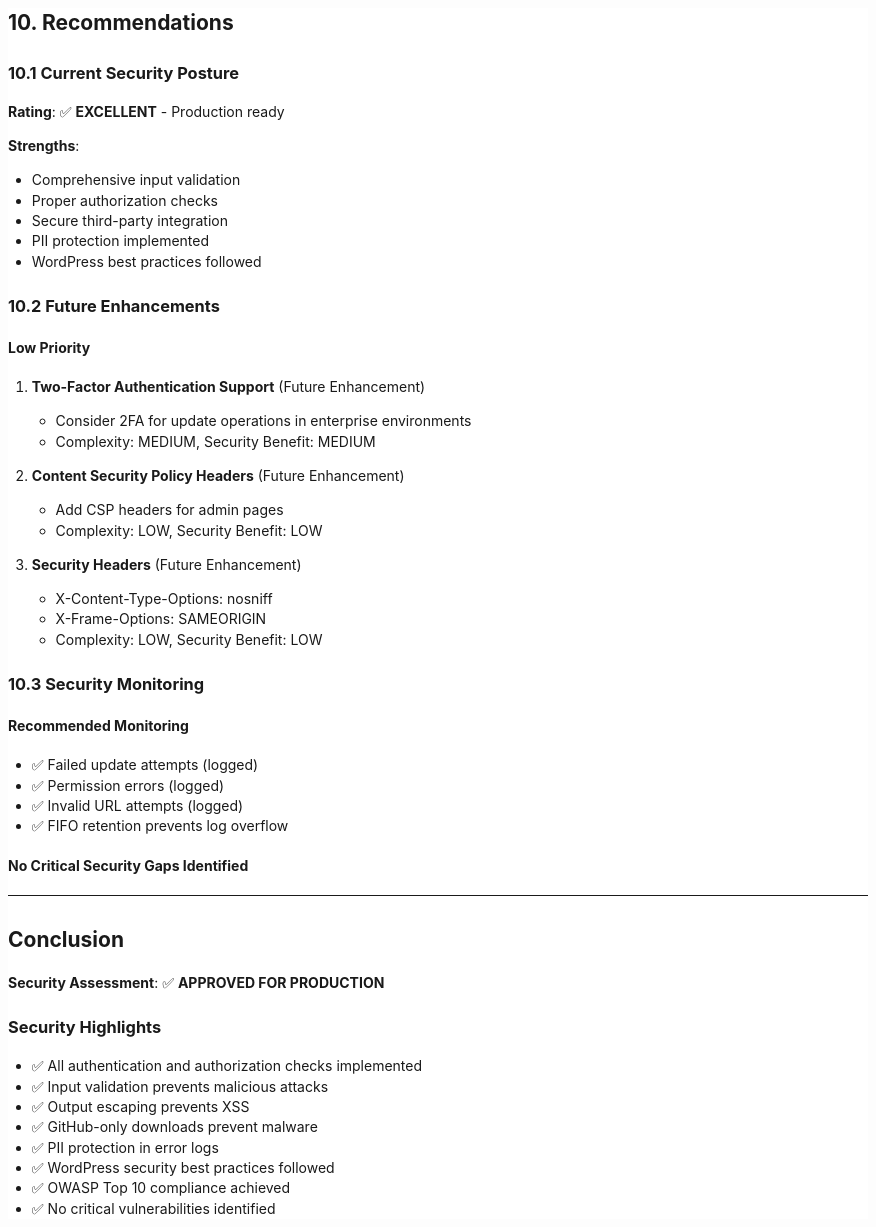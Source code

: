 
## 10. Recommendations

### 10.1 Current Security Posture
**Rating**: ✅ **EXCELLENT** - Production ready

**Strengths**:
- Comprehensive input validation
- Proper authorization checks
- Secure third-party integration
- PII protection implemented
- WordPress best practices followed

### 10.2 Future Enhancements

#### Low Priority
1. **Two-Factor Authentication Support** (Future Enhancement)
   - Consider 2FA for update operations in enterprise environments
   - Complexity: MEDIUM, Security Benefit: MEDIUM

2. **Content Security Policy Headers** (Future Enhancement)
   - Add CSP headers for admin pages
   - Complexity: LOW, Security Benefit: LOW

3. **Security Headers** (Future Enhancement)
   - X-Content-Type-Options: nosniff
   - X-Frame-Options: SAMEORIGIN
   - Complexity: LOW, Security Benefit: LOW

### 10.3 Security Monitoring

#### Recommended Monitoring
- ✅ Failed update attempts (logged)
- ✅ Permission errors (logged)
- ✅ Invalid URL attempts (logged)
- ✅ FIFO retention prevents log overflow

#### No Critical Security Gaps Identified

---

## Conclusion

**Security Assessment**: ✅ **APPROVED FOR PRODUCTION**

### Security Highlights
- ✅ All authentication and authorization checks implemented
- ✅ Input validation prevents malicious attacks
- ✅ Output escaping prevents XSS
- ✅ GitHub-only downloads prevent malware
- ✅ PII protection in error logs
- ✅ WordPress security best practices followed
- ✅ OWASP Top 10 compliance achieved
- ✅ No critical vulnerabilities identified

